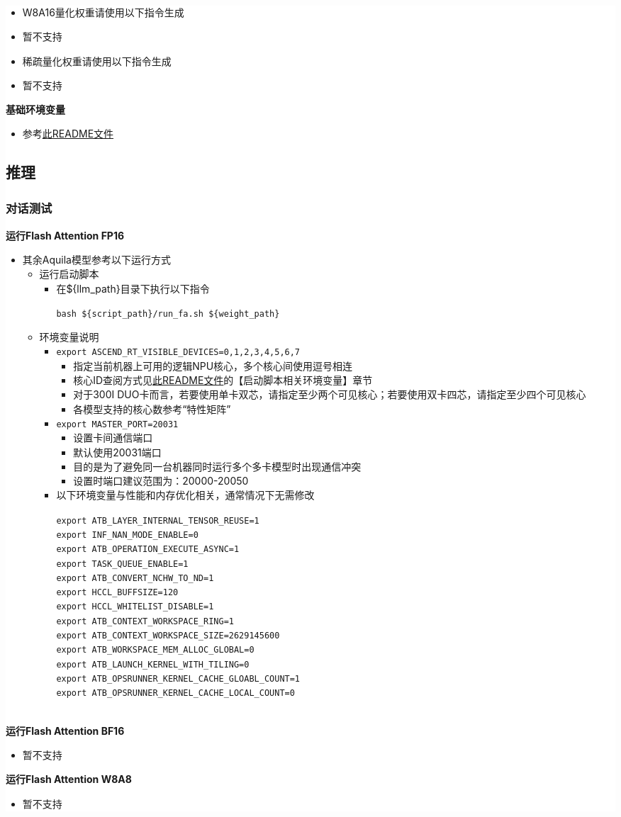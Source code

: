 - W8A16量化权重请使用以下指令生成
- 暂不支持

- 稀疏量化权重请使用以下指令生成
- 暂不支持

**基础环境变量**
- 参考[此README文件](../../../README.md)

## 推理

### 对话测试
**运行Flash Attention FP16**
- 其余Aquila模型参考以下运行方式
    - 运行启动脚本
        - 在\${llm_path}目录下执行以下指令
          ```shell
          bash ${script_path}/run_fa.sh ${weight_path}
          ```
    - 环境变量说明
        - `export ASCEND_RT_VISIBLE_DEVICES=0,1,2,3,4,5,6,7`
            - 指定当前机器上可用的逻辑NPU核心，多个核心间使用逗号相连
            - 核心ID查阅方式见[此README文件](../../README.md)的【启动脚本相关环境变量】章节
            - 对于300I DUO卡而言，若要使用单卡双芯，请指定至少两个可见核心；若要使用双卡四芯，请指定至少四个可见核心
            - 各模型支持的核心数参考“特性矩阵”
        - `export MASTER_PORT=20031`
            - 设置卡间通信端口
            - 默认使用20031端口
            - 目的是为了避免同一台机器同时运行多个多卡模型时出现通信冲突
            - 设置时端口建议范围为：20000-20050
        - 以下环境变量与性能和内存优化相关，通常情况下无需修改
          ```shell
          export ATB_LAYER_INTERNAL_TENSOR_REUSE=1
          export INF_NAN_MODE_ENABLE=0
          export ATB_OPERATION_EXECUTE_ASYNC=1
          export TASK_QUEUE_ENABLE=1
          export ATB_CONVERT_NCHW_TO_ND=1
          export HCCL_BUFFSIZE=120
          export HCCL_WHITELIST_DISABLE=1
          export ATB_CONTEXT_WORKSPACE_RING=1
          export ATB_CONTEXT_WORKSPACE_SIZE=2629145600
          export ATB_WORKSPACE_MEM_ALLOC_GLOBAL=0
          export ATB_LAUNCH_KERNEL_WITH_TILING=0
          export ATB_OPSRUNNER_KERNEL_CACHE_GLOABL_COUNT=1
          export ATB_OPSRUNNER_KERNEL_CACHE_LOCAL_COUNT=0
    
          ```

**运行Flash Attention BF16**
- 暂不支持

**运行Flash Attention W8A8**
- 暂不支持
